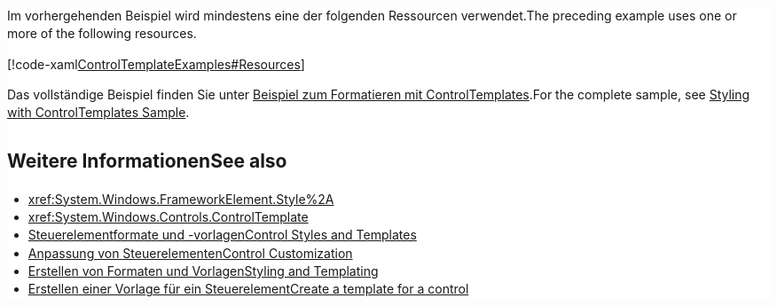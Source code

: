 <span data-ttu-id="79c82-200">Im vorhergehenden Beispiel wird mindestens eine der folgenden Ressourcen verwendet.</span><span class="sxs-lookup"><span data-stu-id="79c82-200">The preceding example uses one or more of the following resources.</span></span>  
  
 [!code-xaml[ControlTemplateExamples#Resources](~/samples/snippets/csharp/VS_Snippets_Wpf/ControlTemplateExamples/CS/resources/shared.xaml#resources)]  
  
 <span data-ttu-id="79c82-201">Das vollständige Beispiel finden Sie unter [Beispiel zum Formatieren mit ControlTemplates](https://github.com/Microsoft/WPF-Samples/tree/master/Styles%20&%20Templates/IntroToStylingAndTemplating).</span><span class="sxs-lookup"><span data-stu-id="79c82-201">For the complete sample, see [Styling with ControlTemplates Sample](https://github.com/Microsoft/WPF-Samples/tree/master/Styles%20&%20Templates/IntroToStylingAndTemplating).</span></span>  
  
## <a name="see-also"></a><span data-ttu-id="79c82-202">Weitere Informationen</span><span class="sxs-lookup"><span data-stu-id="79c82-202">See also</span></span>

- <xref:System.Windows.FrameworkElement.Style%2A>
- <xref:System.Windows.Controls.ControlTemplate>
- [<span data-ttu-id="79c82-203">Steuerelementformate und -vorlagen</span><span class="sxs-lookup"><span data-stu-id="79c82-203">Control Styles and Templates</span></span>](control-styles-and-templates.md)
- [<span data-ttu-id="79c82-204">Anpassung von Steuerelementen</span><span class="sxs-lookup"><span data-stu-id="79c82-204">Control Customization</span></span>](control-customization.md)
- [<span data-ttu-id="79c82-205">Erstellen von Formaten und Vorlagen</span><span class="sxs-lookup"><span data-stu-id="79c82-205">Styling and Templating</span></span>](../../../desktop-wpf/fundamentals/styles-templates-overview.md)
- [<span data-ttu-id="79c82-206">Erstellen einer Vorlage für ein Steuerelement</span><span class="sxs-lookup"><span data-stu-id="79c82-206">Create a template for a control</span></span>](../../../desktop-wpf/themes/how-to-create-apply-template.md)
